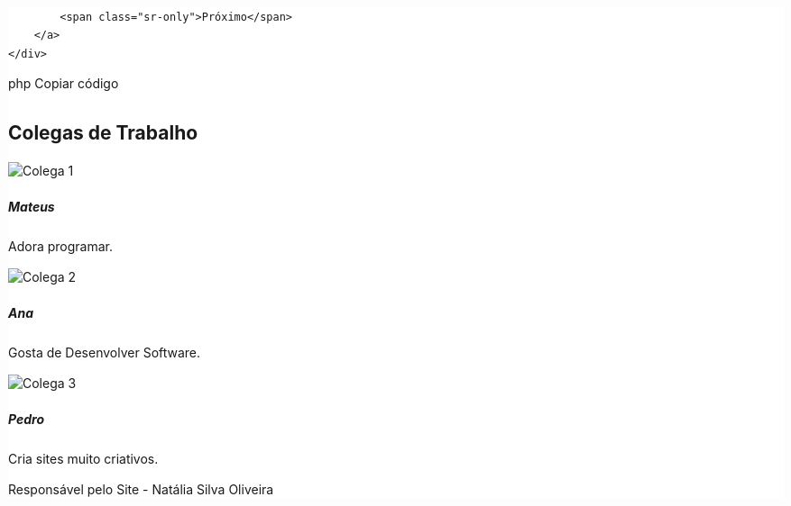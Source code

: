             <span class="sr-only">Próximo</span>
        </a>
    </div>
</section>

php
Copiar código
<section id="secao4" class="section">
    <h2>Colegas de Trabalho</h2>
    <div class="row">
        <div class="col-md-4">
            <div class="card collegue-card">
                <img src="pessoa2.jpg" class="card-img-top" alt="Colega 1">
                <div class="card-body">
                    <h5 class="card-title">Mateus</h5>
                    <p class="card-text">Adora programar.</p>
                </div>
            </div>
        </div>
        <div class="col-md-4">
            <div class="card collegue-card">
                <img src="pessoa 4.jpg" class="card-img-top" alt="Colega 2">
                <div class="card-body">
                    <h5 class="card-title">Ana</h5>
                    <p class="card-text">Gosta de Desenvolver Software.</p>
                </div>
            </div>
        </div>
        <div class="col-md-4">
            <div class="card collegue-card">
                <img src="pessoa3.jpg" class="card-img-top" alt="Colega 3">
                <div class="card-body">
                    <h5 class="card-title">Pedro</h5>
                    <p class="card-text">Cria sites muito criativos.</p>
                </div>
            </div>
        </div>
    </div>
</section>
</div>

<footer class="footer">
    <div class="container">
        <p>Responsável pelo Site - Natália Silva Oliveira</p>
    </div>
</footer>
<script src="https://code.jquery.com/jquery-3.5.1.slim.min.js"></script>
<script src="https://cdn.jsdelivr.net/npm/@popperjs/core@2.9.1/dist/umd/popper.min.js"></script>
<script src="https://maxcdn.bootstrapcdn.com/bootstrap/4.5.2/js/bootstrap.min.js"></script>
</body>
</html>
<!DOCTYPE html>
<html lang="pt-br">
<head>
<meta charset="UTF-8">
<meta name="viewport" content="width=device-width, initial-scale=1.0">
<title>Detalhes do Repositório</title>
<link rel="stylesheet" href="https://maxcdn.bootstrapcdn.com/bootstrap/4.5.2/css/bootstrap.min.css">
</head>
<style>
            /* Estilos do repositório */
        body {